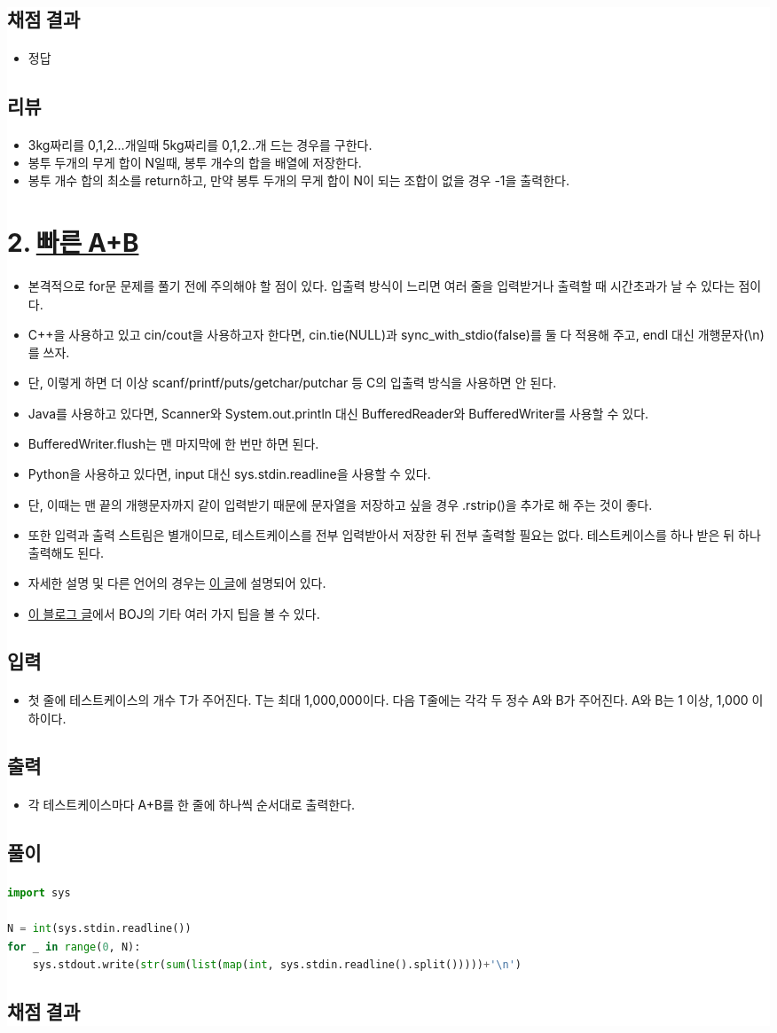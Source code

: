 ## 채점 결과

* 정답

## 리뷰

* 3kg짜리를 0,1,2...개일때 5kg짜리를 0,1,2..개 드는 경우를 구한다.
* 봉투 두개의 무게 합이 N일때, 봉투 개수의 합을 배열에 저장한다.
* 봉투 개수 합의 최소를 return하고, 만약 봉투 두개의 무게 합이 N이 되는 조합이 없을 경우 -1을 출력한다.




# 2. [빠른 A+B](https://www.acmicpc.net/problem/15552)

* 본격적으로 for문 문제를 풀기 전에 주의해야 할 점이 있다. 입출력 방식이 느리면 여러 줄을 입력받거나 출력할 때 시간초과가 날 수 있다는 점이다.

* C++을 사용하고 있고 cin/cout을 사용하고자 한다면, cin.tie(NULL)과 sync_with_stdio(false)를 둘 다 적용해 주고, endl 대신 개행문자(\n)를 쓰자.
* 단, 이렇게 하면 더 이상 scanf/printf/puts/getchar/putchar 등 C의 입출력 방식을 사용하면 안 된다.

* Java를 사용하고 있다면, Scanner와 System.out.println 대신 BufferedReader와 BufferedWriter를 사용할 수 있다. 
* BufferedWriter.flush는 맨 마지막에 한 번만 하면 된다.

* Python을 사용하고 있다면, input 대신 sys.stdin.readline을 사용할 수 있다.
* 단, 이때는 맨 끝의 개행문자까지 같이 입력받기 때문에 문자열을 저장하고 싶을 경우 .rstrip()을 추가로 해 주는 것이 좋다.

* 또한 입력과 출력 스트림은 별개이므로, 테스트케이스를 전부 입력받아서 저장한 뒤 전부 출력할 필요는 없다. 테스트케이스를 하나 받은 뒤 하나 출력해도 된다.

* 자세한 설명 및 다른 언어의 경우는 [이 글](https://www.acmicpc.net/board/view/22716)에 설명되어 있다.

* [이 블로그 글](http://www.acmicpc.net/blog/view/55)에서 BOJ의 기타 여러 가지 팁을 볼 수 있다.

## 입력

* 첫 줄에 테스트케이스의 개수 T가 주어진다. T는 최대 1,000,000이다. 다음 T줄에는 각각 두 정수 A와 B가 주어진다. A와 B는 1 이상, 1,000 이하이다.

## 출력

* 각 테스트케이스마다 A+B를 한 줄에 하나씩 순서대로 출력한다.

## 풀이

```py
import sys

N = int(sys.stdin.readline())
for _ in range(0, N):
    sys.stdout.write(str(sum(list(map(int, sys.stdin.readline().split()))))+'\n')
```

## 채점 결과
